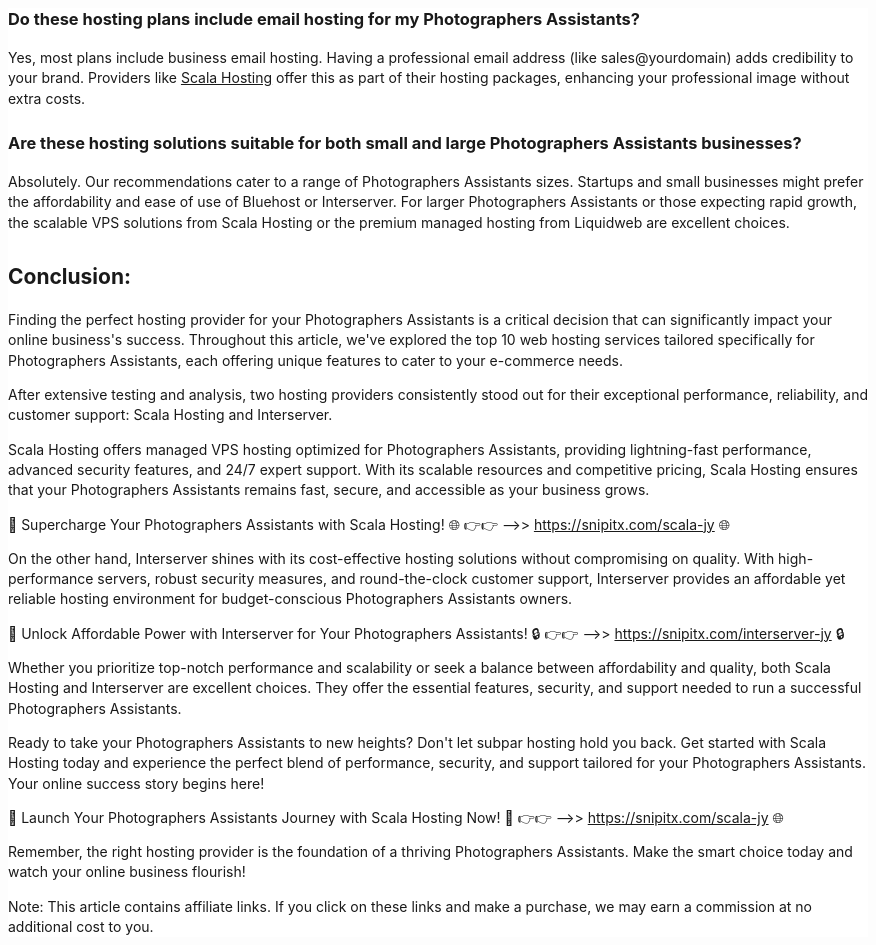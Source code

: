 ### Do these hosting plans include email hosting for my Photographers Assistants? 
Yes, most plans include business email hosting. Having a professional email address (like sales@yourdomain) adds credibility to your brand. Providers like [Scala Hosting](https://snipitx.com/scala-jy) offer this as part of their hosting packages, enhancing your professional image without extra costs.

### Are these hosting solutions suitable for both small and large Photographers Assistants businesses? 
Absolutely. Our recommendations cater to a range of Photographers Assistants sizes. Startups and small businesses might prefer the affordability and ease of use of Bluehost or Interserver. For larger Photographers Assistants or those expecting rapid growth, the scalable VPS solutions from Scala Hosting or the premium managed hosting from Liquidweb are excellent choices.

## Conclusion:

Finding the perfect hosting provider for your Photographers Assistants is a critical decision that can significantly impact your online business's success. Throughout this article, we've explored the top 10 web hosting services tailored specifically for Photographers Assistants, each offering unique features to cater to your e-commerce needs.

After extensive testing and analysis, two hosting providers consistently stood out for their exceptional performance, reliability, and customer support: Scala Hosting and Interserver.

Scala Hosting offers managed VPS hosting optimized for Photographers Assistants, providing lightning-fast performance, advanced security features, and 24/7 expert support. With its scalable resources and competitive pricing, Scala Hosting ensures that your Photographers Assistants remains fast, secure, and accessible as your business grows.

🚀 Supercharge Your Photographers Assistants with Scala Hosting! 🌐
👉👉 -->> https://snipitx.com/scala-jy 🌐

On the other hand, Interserver shines with its cost-effective hosting solutions without compromising on quality. With high-performance servers, robust security measures, and round-the-clock customer support, Interserver provides an affordable yet reliable hosting environment for budget-conscious Photographers Assistants owners.

💸 Unlock Affordable Power with Interserver for Your Photographers Assistants! 🔒
👉👉 -->> https://snipitx.com/interserver-jy 🔒

Whether you prioritize top-notch performance and scalability or seek a balance between affordability and quality, both Scala Hosting and Interserver are excellent choices. They offer the essential features, security, and support needed to run a successful Photographers Assistants.

Ready to take your Photographers Assistants to new heights? Don't let subpar hosting hold you back. Get started with Scala Hosting today and experience the perfect blend of performance, security, and support tailored for your Photographers Assistants. Your online success story begins here!

🚀 Launch Your Photographers Assistants Journey with Scala Hosting Now! 🌟
👉👉 -->> https://snipitx.com/scala-jy 🌐

Remember, the right hosting provider is the foundation of a thriving Photographers Assistants. Make the smart choice today and watch your online business flourish!

Note: This article contains affiliate links. If you click on these links and make a purchase, we may earn a commission at no additional cost to you.